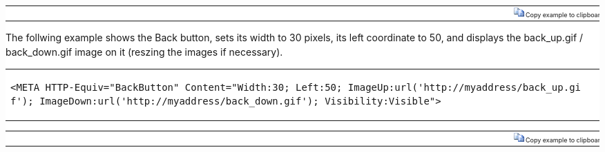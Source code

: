 <table cellspacing="1" cellpadding="3" width="95%">
<col width="85%">
<col width="15%">
<tr align="right">
<td></td>
<td valign="bottom" style="border-bottom-style: none;font-weight:normal;font-size:xx-small;"><nobr><img id="imgCopyDefaults" alt="Copy example to clipboard" onmouseover="this.style.cursor='hand'" src="../Resources/CopyDefaults.gif" onclick="CopyTemplate('ID0EJD');">
		Copy example to clipboard
	</nobr></td>
</tr>
</table>
<div id="Examples" style="display:none"><textarea id="ID0EJD">&lt;!-- 
The following example shows the Back button, sets its left and top coordinates to 50, and its width and height to 30 pixels.
--&gt;

&lt;META HTTP-Equiv="BackButton" Content="Visibility:Visible"&gt;
&lt;META HTTP-Equiv="BackButton" Content="Left:50"&gt;
&lt;META HTTP-Equiv="BackButton" Content="Top:50"&gt;
&lt;META HTTP-Equiv="BackButton" Content="Width:30"&gt;
&lt;META HTTP-Equiv="BackButton" Content="Height:30"&gt;
</textarea></div>
<p>The follwing example shows the Back button, sets its width to 30 pixels, its left coordinate 
             to 50, and displays the back_up.gif / back_down.gif image on it (reszing the images if 
             necessary).
             </p>
<table class="clsSyntax" cellspacing="1" cellpadding="3" width="95%">
<tr>
<td>
<pre class="clsSyntaxCells">
&lt;META HTTP-Equiv="BackButton" Content="Width:30; Left:50; ImageUp:url('http://myaddress/back_up.gif'); ImageDown:url('http://myaddress/back_down.gif'); Visibility:Visible"&gt; 
</pre>
</td>
</tr>
</table>
<table cellspacing="1" cellpadding="3" width="95%">
<col width="85%">
<col width="15%">
<tr align="right">
<td></td>
<td valign="bottom" style="border-bottom-style: none;font-weight:normal;font-size:xx-small;"><nobr><img id="imgCopyDefaults" alt="Copy example to clipboard" onmouseover="this.style.cursor='hand'" src="../Resources/CopyDefaults.gif" onclick="CopyTemplate('ID0EQD');">
		Copy example to clipboard
	</nobr></td>
</tr>
</table>
<div id="Examples" style="display:none"><textarea id="ID0EQD">&lt;!-- 
The follwing example shows the Back button, sets its width to 30 pixels, its left coordinate 
             to 50, and displays the back_up.gif / back_down.gif image on it (reszing the images if 
             necessary).
             
